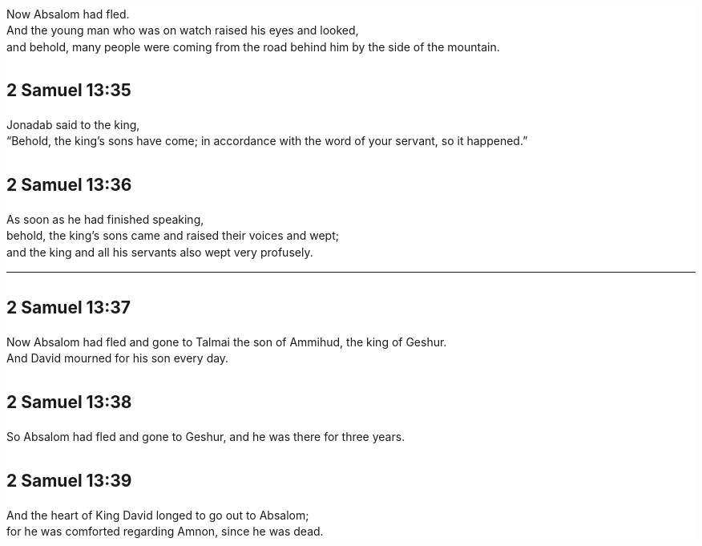 Now Absalom had fled.  
And the young man who was on watch raised his eyes and looked,  
and behold, many people were coming from the road behind him by the side of the mountain.

## 2 Samuel 13:35

Jonadab said to the king,  
“Behold, the king’s sons have come; in accordance with the word of your servant, so it happened.”

## 2 Samuel 13:36

As soon as he had finished speaking,  
behold, the king’s sons came and raised their voices and wept;  
and the king and all his servants also wept very profusely.

---

## 2 Samuel 13:37

Now Absalom had fled and gone to Talmai the son of Ammihud, the king of Geshur.  
And David mourned for his son every day.

## 2 Samuel 13:38

So Absalom had fled and gone to Geshur, and he was there for three years.

## 2 Samuel 13:39

And the heart of King David longed to go out to Absalom;  
for he was comforted regarding Amnon, since he was dead.
